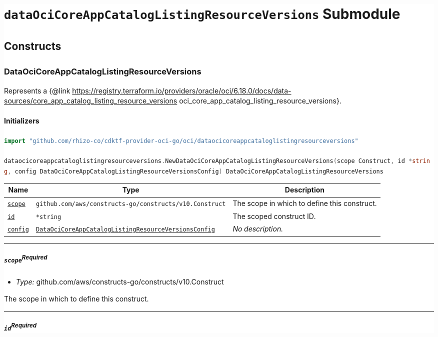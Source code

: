 # `dataOciCoreAppCatalogListingResourceVersions` Submodule <a name="`dataOciCoreAppCatalogListingResourceVersions` Submodule" id="rhizo-co-terraform-provider-oci.dataOciCoreAppCatalogListingResourceVersions"></a>

## Constructs <a name="Constructs" id="Constructs"></a>

### DataOciCoreAppCatalogListingResourceVersions <a name="DataOciCoreAppCatalogListingResourceVersions" id="rhizo-co-terraform-provider-oci.dataOciCoreAppCatalogListingResourceVersions.DataOciCoreAppCatalogListingResourceVersions"></a>

Represents a {@link https://registry.terraform.io/providers/oracle/oci/6.18.0/docs/data-sources/core_app_catalog_listing_resource_versions oci_core_app_catalog_listing_resource_versions}.

#### Initializers <a name="Initializers" id="rhizo-co-terraform-provider-oci.dataOciCoreAppCatalogListingResourceVersions.DataOciCoreAppCatalogListingResourceVersions.Initializer"></a>

```go
import "github.com/rhizo-co/cdktf-provider-oci-go/oci/dataocicoreappcataloglistingresourceversions"

dataocicoreappcataloglistingresourceversions.NewDataOciCoreAppCatalogListingResourceVersions(scope Construct, id *string, config DataOciCoreAppCatalogListingResourceVersionsConfig) DataOciCoreAppCatalogListingResourceVersions
```

| **Name** | **Type** | **Description** |
| --- | --- | --- |
| <code><a href="#rhizo-co-terraform-provider-oci.dataOciCoreAppCatalogListingResourceVersions.DataOciCoreAppCatalogListingResourceVersions.Initializer.parameter.scope">scope</a></code> | <code>github.com/aws/constructs-go/constructs/v10.Construct</code> | The scope in which to define this construct. |
| <code><a href="#rhizo-co-terraform-provider-oci.dataOciCoreAppCatalogListingResourceVersions.DataOciCoreAppCatalogListingResourceVersions.Initializer.parameter.id">id</a></code> | <code>*string</code> | The scoped construct ID. |
| <code><a href="#rhizo-co-terraform-provider-oci.dataOciCoreAppCatalogListingResourceVersions.DataOciCoreAppCatalogListingResourceVersions.Initializer.parameter.config">config</a></code> | <code><a href="#rhizo-co-terraform-provider-oci.dataOciCoreAppCatalogListingResourceVersions.DataOciCoreAppCatalogListingResourceVersionsConfig">DataOciCoreAppCatalogListingResourceVersionsConfig</a></code> | *No description.* |

---

##### `scope`<sup>Required</sup> <a name="scope" id="rhizo-co-terraform-provider-oci.dataOciCoreAppCatalogListingResourceVersions.DataOciCoreAppCatalogListingResourceVersions.Initializer.parameter.scope"></a>

- *Type:* github.com/aws/constructs-go/constructs/v10.Construct

The scope in which to define this construct.

---

##### `id`<sup>Required</sup> <a name="id" id="rhizo-co-terraform-provider-oci.dataOciCoreAppCatalogListingResourceVersions.DataOciCoreAppCatalogListingResourceVersions.Initializer.parameter.id"></a>
